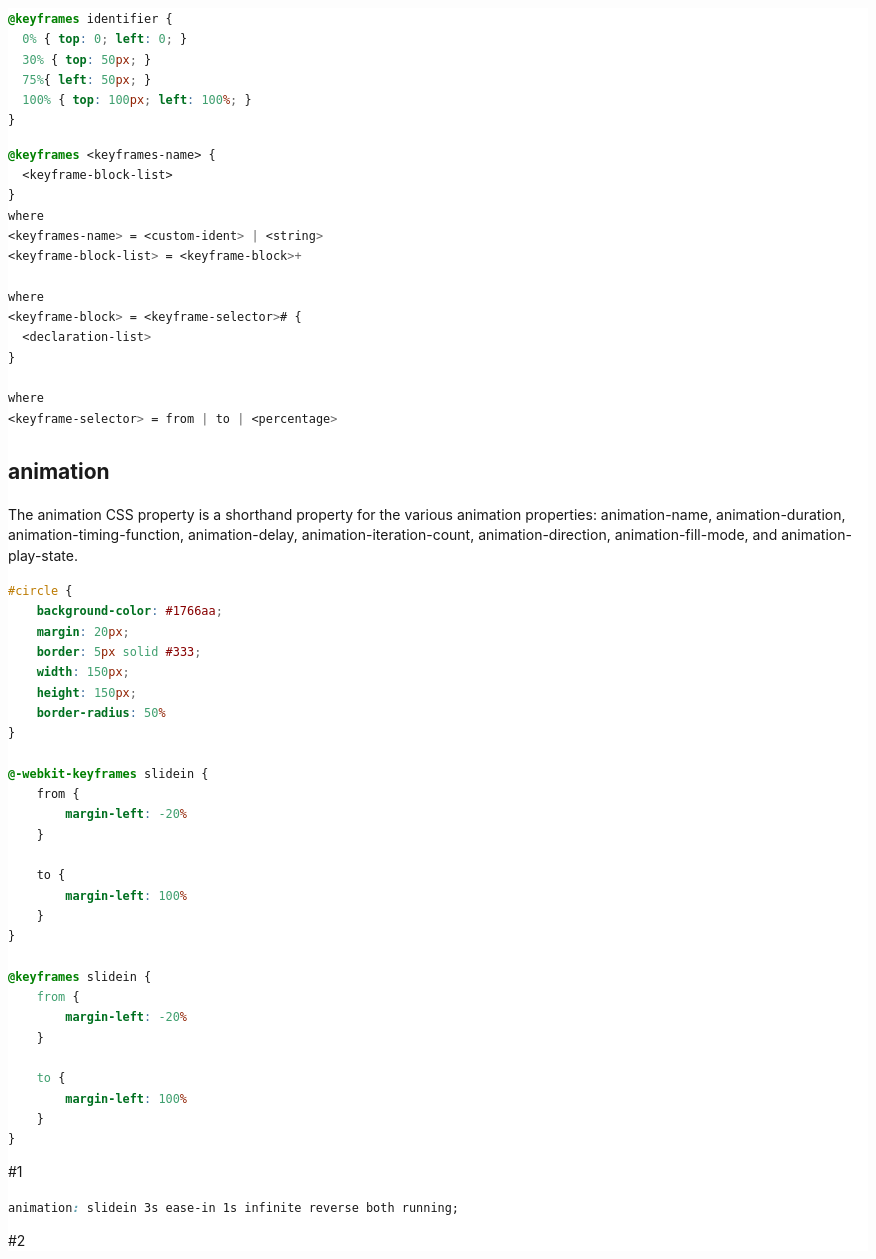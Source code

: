 ```css
@keyframes identifier {
  0% { top: 0; left: 0; }
  30% { top: 50px; }
  75%{ left: 50px; }
  100% { top: 100px; left: 100%; }
}
```

```css
@keyframes <keyframes-name> {
  <keyframe-block-list>
}
where 
<keyframes-name> = <custom-ident> | <string>
<keyframe-block-list> = <keyframe-block>+

where 
<keyframe-block> = <keyframe-selector># {
  <declaration-list>
}

where 
<keyframe-selector> = from | to | <percentage>
```
## animation
The animation CSS property is a shorthand property for the various animation properties: animation-name, animation-duration, animation-timing-function, animation-delay, animation-iteration-count, animation-direction, animation-fill-mode, and animation-play-state.

```css
#circle {
    background-color: #1766aa;
    margin: 20px;
    border: 5px solid #333;
    width: 150px;
    height: 150px;
    border-radius: 50%
}

@-webkit-keyframes slidein {
    from {
        margin-left: -20%
    }

    to {
        margin-left: 100%
    }
}

@keyframes slidein {
    from {
        margin-left: -20%
    }

    to {
        margin-left: 100%
    }
}
```
#1
```css
animation: slidein 3s ease-in 1s infinite reverse both running;
```
#2